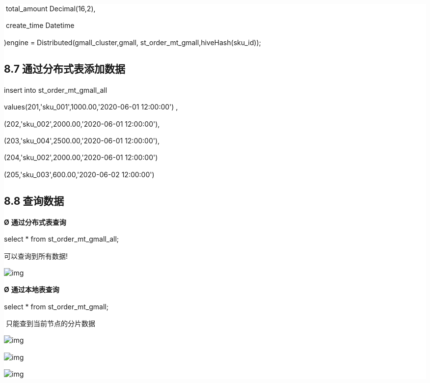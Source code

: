​    total_amount Decimal(16,2),

​    create_time  Datetime

)engine = Distributed(gmall_cluster,gmall, st_order_mt_gmall,hiveHash(sku_id));

 

## **8.7** **通过分布式表添加数据**

insert into  st_order_mt_gmall_all 

values(201,'sku_001',1000.00,'2020-06-01 12:00:00') ,

(202,'sku_002',2000.00,'2020-06-01 12:00:00'),

(203,'sku_004',2500.00,'2020-06-01 12:00:00'),

(204,'sku_002',2000.00,'2020-06-01 12:00:00')

(205,'sku_003',600.00,'2020-06-02 12:00:00')

 

## **8.8** **查询数据**

**Ø** **通过分布式表查询**

select * from st_order_mt_gmall_all;

 

可以查询到所有数据!

![img](file:///C:\Users\LoveKobe\AppData\Local\Temp\ksohtml19416\wps17.jpg) 

 

**Ø** **通过本地表查询**

select * from st_order_mt_gmall;

​	只能查到当前节点的分片数据

![img](file:///C:\Users\LoveKobe\AppData\Local\Temp\ksohtml19416\wps18.jpg) 

 

![img](file:///C:\Users\LoveKobe\AppData\Local\Temp\ksohtml19416\wps19.jpg) 

![img](file:///C:\Users\LoveKobe\AppData\Local\Temp\ksohtml19416\wps20.jpg) 